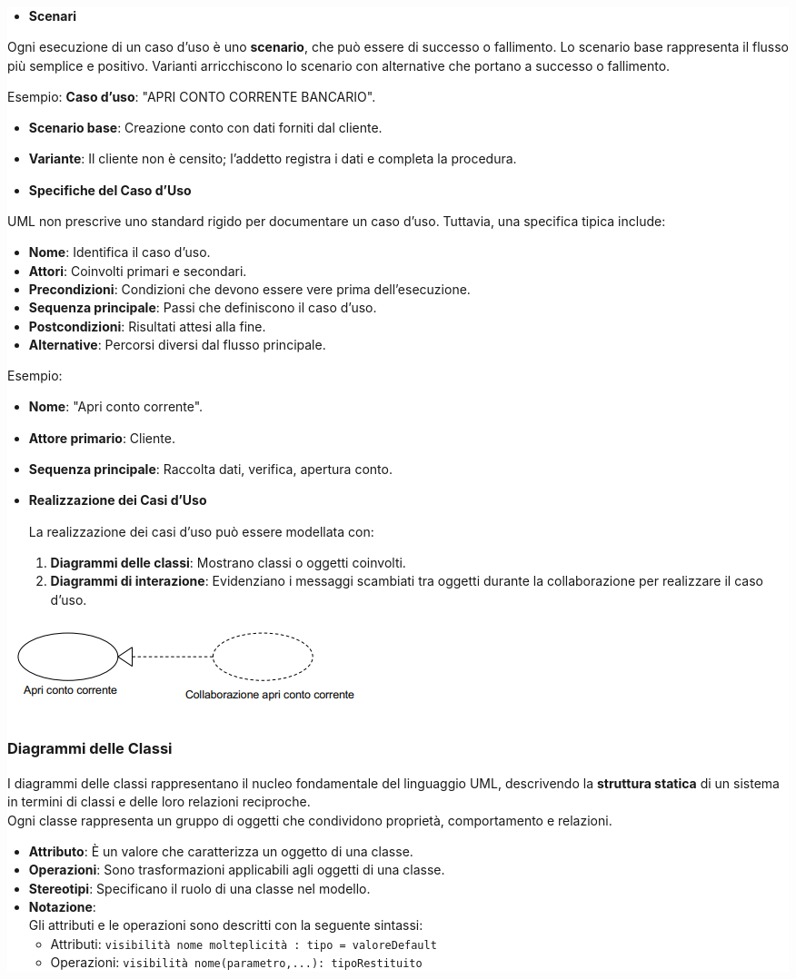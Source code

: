 - **Scenari**

Ogni esecuzione di un caso d’uso è uno **scenario**, che può essere di successo o fallimento. Lo scenario base rappresenta il flusso più semplice e positivo. Varianti arricchiscono lo scenario con alternative che portano a successo o fallimento.

Esempio:
**Caso d’uso**: "APRI CONTO CORRENTE BANCARIO".
- **Scenario base**: Creazione conto con dati forniti dal cliente.
- **Variante**: Il cliente non è censito; l’addetto registra i dati e completa la procedura.

- **Specifiche del Caso d’Uso**

UML non prescrive uno standard rigido per documentare un caso d’uso. Tuttavia, una specifica tipica include:
- **Nome**: Identifica il caso d’uso.
- **Attori**: Coinvolti primari e secondari.
- **Precondizioni**: Condizioni che devono essere vere prima dell’esecuzione.
- **Sequenza principale**: Passi che definiscono il caso d’uso.
- **Postcondizioni**: Risultati attesi alla fine.
- **Alternative**: Percorsi diversi dal flusso principale.

Esempio:
- **Nome**: "Apri conto corrente".
- **Attore primario**: Cliente.
- **Sequenza principale**: Raccolta dati, verifica, apertura conto.

- **Realizzazione dei Casi d’Uso**

  La realizzazione dei casi d’uso può essere modellata con:
  1. **Diagrammi delle classi**: Mostrano classi o oggetti coinvolti.
  2. **Diagrammi di interazione**: Evidenziano i messaggi scambiati tra oggetti durante la collaborazione per realizzare il caso d’uso.
   
![](img/IDS/collacorazione.png)

### Diagrammi delle Classi
I diagrammi delle classi rappresentano il nucleo fondamentale del linguaggio UML, descrivendo la **struttura statica** di un sistema in termini di classi e delle loro relazioni reciproche.  
Ogni classe rappresenta un gruppo di oggetti che condividono proprietà, comportamento e relazioni.  

- **Attributo**: È un valore che caratterizza un oggetto di una classe.  
- **Operazioni**: Sono trasformazioni applicabili agli oggetti di una classe.  
- **Stereotipi**: Specificano il ruolo di una classe nel modello.  
- **Notazione**:  
  Gli attributi e le operazioni sono descritti con la seguente sintassi:
  - Attributi: `visibilità nome molteplicità : tipo = valoreDefault`
  - Operazioni: `visibilità nome(parametro,...): tipoRestituito`
